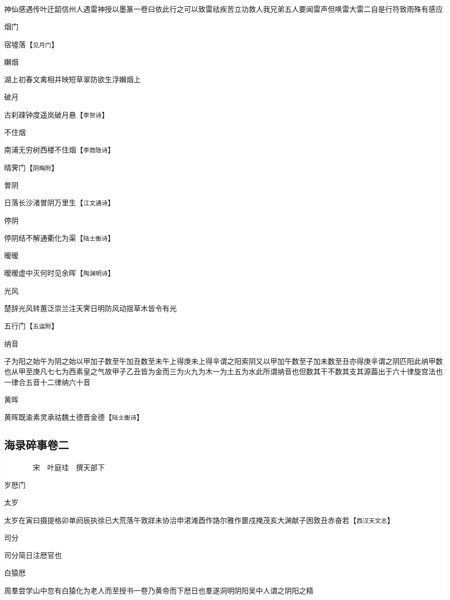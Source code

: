 神仙感遇传叶迁韶信州人遇雷神授以墨篆一卷曰依此行之可以致雷祛疾苦立功救人我兄弟五人要闻雷声但唤雷大雷二自是行符致雨殊有感应  

烟门  

宿墟落【`见月门`】  

嬾烟  

湖上初春文禽相并映短草翠防欲生浮嬾烟上  

破月  

古刹疎钟度遥岚破月悬【`李贺诗`】  

不住烟  

南浦无穷树西楼不住烟【`李商隐诗`】  

晴霁门【`阴晦附`】  

曽阴  

日落长沙渚曽阴万里生【`江文通诗`】  

停阴  

停阴结不解通衢化为渠【`陆士衡诗`】  

暧暧  

暧暧虚中灭何时见余晖【`陶渊明诗`】  

光风  

楚辞光风转蕙泛崇兰注天霁日明防风动揺草木皆令有光  

五行门【`五运附`】  

纳音  

子为阳之始午为阴之始以甲加子数至午加丑数至未午上得庚未上得辛谓之阳索阴又以甲加午数至子加未数至丑亦得庚辛谓之阴匹阳此纳甲数也从甲至庚凡七七为西素皇之气故甲子乙丑皆为金而三为火九为木一为土五为水此所谓纳音也但数其干不数其支其源葢出于六十律旋宫法也一律合五音十二律纳六十音  

黄晖  

黄晖既渝素灵承祜魏土德晋金德【`陆士衡诗`】  

## 海录碎事卷二

　　　　宋　叶庭珪　撰天部下  

岁厯门  

太岁  

太岁在寅曰摄提格卯单阏辰执徐已大荒落午敦牂未协洽申涒滩酉作詻尔雅作噩戍掩茂亥大渊献子困敦丑赤奋若【`西汉天文志`】  

司分  

司分简日注厯官也  

白猿厯  

周羣尝学山中忽有白猿化为老人而至授书一卷乃黄帝而下厯日也羣遂洞明阴阳吴中人谓之阴阳之精  
